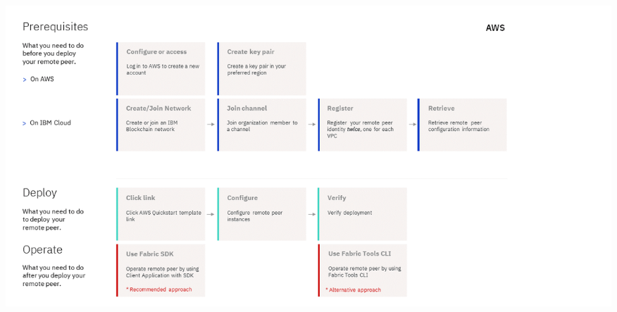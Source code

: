 <img usemap="#home_map1" border="0" class="image" id="image_ztx_crb_f1b2" src="../images/remote_peer_AWS_flow.png" width="750" alt="Clique em uma caixa para obter mais detalhes sobre o processo." style="width:750px;" />
<map name="home_map1" id="home_map1">
<area href="/docs/services/blockchain/howto/remote_peer_aws.html#remote-peer-aws-account" alt="Configurar ou acessar o AWS" title="Configurar ou acessar" shape="rect" coords="157.05, 52.53, 283.62, 127.11" />
<area href="/docs/services/blockchain/howto/remote_peer_aws.html#remote-peer-aws-account" alt="Criar par de chaves" title="Criar par de chaves" shape="rect" coords="300.97, 52.53, 427.54, 127.11" />
<area href="/docs/services/blockchain/howto/remote_peer_aws.html#remote-peer-aws-prerequisites" alt="Criar ou associar-se a uma rede" title="Criar ou associar-se a uma rede" shape="rect" coords="157.05, 131.8, 283.62, 206.37" />
<area href="/docs/services/blockchain/howto/remote_peer_operate_aws.html#remote-peer-aws-operate-sdk" alt="Associar-se a um canal" title="Associar-se a um canal" shape="rect" coords="300.97, 131.8, 427.54, 206.37" />
<area href="/docs/services/blockchain/howto/remote_peer_aws.html#remote-peer-aws-register-peer" alt="Registrar identidade do peer" title="Registrar identidade do peer" shape="rect" coords="443.95, 131.8, 570.53, 206.37" />
<area href="/docs/services/blockchain/howto/remote_peer_aws.html#remote-peer-aws-network-endpoints" alt="Recuperar informações de configuração de peer" title="Recuperar informações de configuração de peer" shape="rect" coords="585.53, 131.8, 712.1, 206.37" />
<area href="/docs/services/blockchain/howto/remote_peer_aws.html#remote-peer-aws-launchqs" alt="Clicar no link" title="Clicar no link" shape="rect" coords="157.05, 258.43, 283.62, 333.48" />
<area href="/docs/services/blockchain/howto/remote_peer_aws.html#remote-peer-aws-launchqs" alt="Configurar instâncias de peer" title="Configurar instâncias de peer" shape="rect" coords="300.97, 258.43, 427.54, 333.48" />
<area href="/docs/services/blockchain/howto/remote_peer_aws.html#remote-peer-aws-test" alt="Verificar implementação" title="Verificar implementação" shape="rect" coords="443.95, 258.43, 570.53, 333.48" />
<area href="/docs/services/blockchain/howto/remote_peer_operate_aws.html#remote-peer-aws-operate-sdk" alt="Usar Fabric SDK" title="Usar Fabric SDK" shape="rect" coords="157.05, 338.64, 283.62, 413" />
<area href="/docs/services/blockchain/howto/remote_peer_operate_aws.html#remote-peer-aws-operate-cli-operate" alt="Usar CLI de ferramentas do Fabric" title="Usar CLI de ferramenta do Fabric" shape="rect" coords="443.95, 338.64, 570.53, 413" />
</map>
